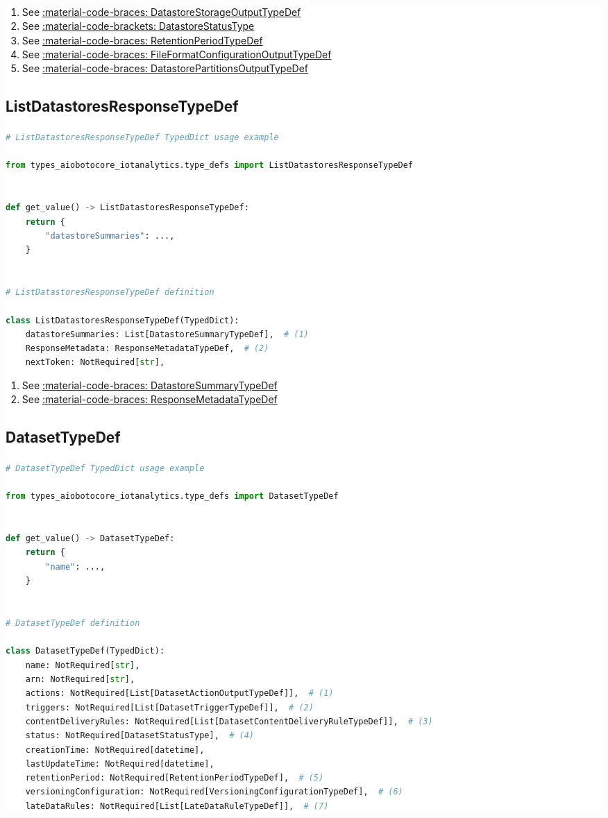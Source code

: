 1. See [:material-code-braces: DatastoreStorageOutputTypeDef](./type_defs.md#datastorestorageoutputtypedef) 
2. See [:material-code-brackets: DatastoreStatusType](./literals.md#datastorestatustype) 
3. See [:material-code-braces: RetentionPeriodTypeDef](./type_defs.md#retentionperiodtypedef) 
4. See [:material-code-braces: FileFormatConfigurationOutputTypeDef](./type_defs.md#fileformatconfigurationoutputtypedef) 
5. See [:material-code-braces: DatastorePartitionsOutputTypeDef](./type_defs.md#datastorepartitionsoutputtypedef) 
## ListDatastoresResponseTypeDef

```python
# ListDatastoresResponseTypeDef TypedDict usage example

from types_aiobotocore_iotanalytics.type_defs import ListDatastoresResponseTypeDef


def get_value() -> ListDatastoresResponseTypeDef:
    return {
        "datastoreSummaries": ...,
    }


# ListDatastoresResponseTypeDef definition

class ListDatastoresResponseTypeDef(TypedDict):
    datastoreSummaries: List[DatastoreSummaryTypeDef],  # (1)
    ResponseMetadata: ResponseMetadataTypeDef,  # (2)
    nextToken: NotRequired[str],
```

1. See [:material-code-braces: DatastoreSummaryTypeDef](./type_defs.md#datastoresummarytypedef) 
2. See [:material-code-braces: ResponseMetadataTypeDef](./type_defs.md#responsemetadatatypedef) 
## DatasetTypeDef

```python
# DatasetTypeDef TypedDict usage example

from types_aiobotocore_iotanalytics.type_defs import DatasetTypeDef


def get_value() -> DatasetTypeDef:
    return {
        "name": ...,
    }


# DatasetTypeDef definition

class DatasetTypeDef(TypedDict):
    name: NotRequired[str],
    arn: NotRequired[str],
    actions: NotRequired[List[DatasetActionOutputTypeDef]],  # (1)
    triggers: NotRequired[List[DatasetTriggerTypeDef]],  # (2)
    contentDeliveryRules: NotRequired[List[DatasetContentDeliveryRuleTypeDef]],  # (3)
    status: NotRequired[DatasetStatusType],  # (4)
    creationTime: NotRequired[datetime],
    lastUpdateTime: NotRequired[datetime],
    retentionPeriod: NotRequired[RetentionPeriodTypeDef],  # (5)
    versioningConfiguration: NotRequired[VersioningConfigurationTypeDef],  # (6)
    lateDataRules: NotRequired[List[LateDataRuleTypeDef]],  # (7)
```
